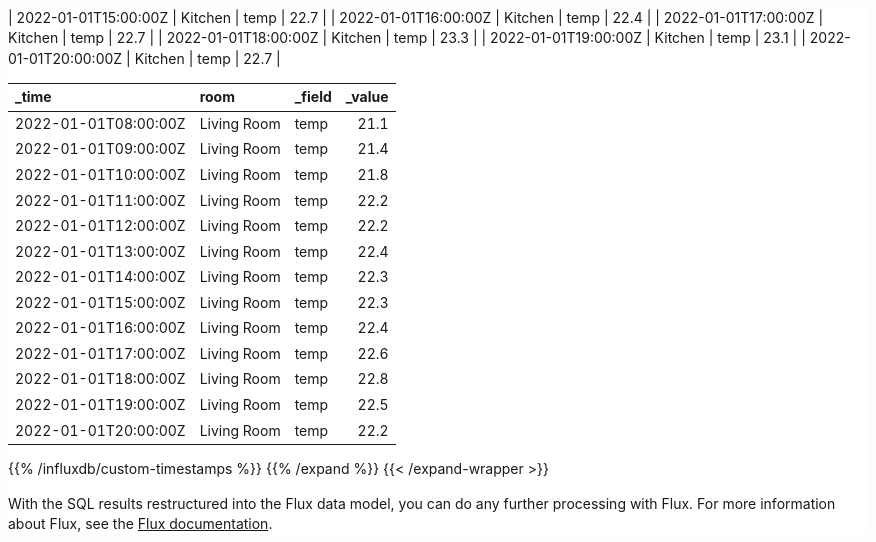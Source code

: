 | 2022-01-01T15:00:00Z | Kitchen     | temp   |   22.7 |
| 2022-01-01T16:00:00Z | Kitchen     | temp   |   22.4 |
| 2022-01-01T17:00:00Z | Kitchen     | temp   |   22.7 |
| 2022-01-01T18:00:00Z | Kitchen     | temp   |   23.3 |
| 2022-01-01T19:00:00Z | Kitchen     | temp   |   23.1 |
| 2022-01-01T20:00:00Z | Kitchen     | temp   |   22.7 |

| _time                | room        | _field | _value |
| :------------------- | :---------- | :----- | -----: |
| 2022-01-01T08:00:00Z | Living Room | temp   |   21.1 |
| 2022-01-01T09:00:00Z | Living Room | temp   |   21.4 |
| 2022-01-01T10:00:00Z | Living Room | temp   |   21.8 |
| 2022-01-01T11:00:00Z | Living Room | temp   |   22.2 |
| 2022-01-01T12:00:00Z | Living Room | temp   |   22.2 |
| 2022-01-01T13:00:00Z | Living Room | temp   |   22.4 |
| 2022-01-01T14:00:00Z | Living Room | temp   |   22.3 |
| 2022-01-01T15:00:00Z | Living Room | temp   |   22.3 |
| 2022-01-01T16:00:00Z | Living Room | temp   |   22.4 |
| 2022-01-01T17:00:00Z | Living Room | temp   |   22.6 |
| 2022-01-01T18:00:00Z | Living Room | temp   |   22.8 |
| 2022-01-01T19:00:00Z | Living Room | temp   |   22.5 |
| 2022-01-01T20:00:00Z | Living Room | temp   |   22.2 |

{{% /influxdb/custom-timestamps %}}
{{% /expand %}}
{{< /expand-wrapper >}}

With the SQL results restructured into the Flux data model, you can do any further
processing with Flux. For more information about Flux, see the
[Flux documentation](/flux/v0.x/).
